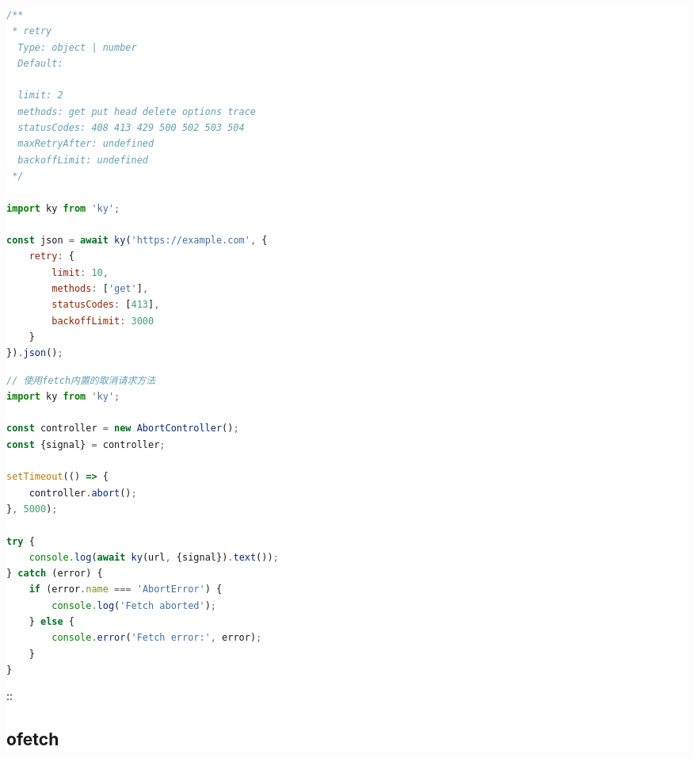 
```js [retry]
/**
 * retry
  Type: object | number
  Default:

  limit: 2
  methods: get put head delete options trace
  statusCodes: 408 413 429 500 502 503 504
  maxRetryAfter: undefined
  backoffLimit: undefined
 */

import ky from 'ky';

const json = await ky('https://example.com', {
	retry: {
		limit: 10,
		methods: ['get'],
		statusCodes: [413],
		backoffLimit: 3000
	}
}).json();
```

```js [Cancel]
// 使用fetch内置的取消请求方法
import ky from 'ky';

const controller = new AbortController();
const {signal} = controller;

setTimeout(() => {
	controller.abort();
}, 5000);

try {
	console.log(await ky(url, {signal}).text());
} catch (error) {
	if (error.name === 'AbortError') {
		console.log('Fetch aborted');
	} else {
		console.error('Fetch error:', error);
	}
}
```
::





## ofetch

